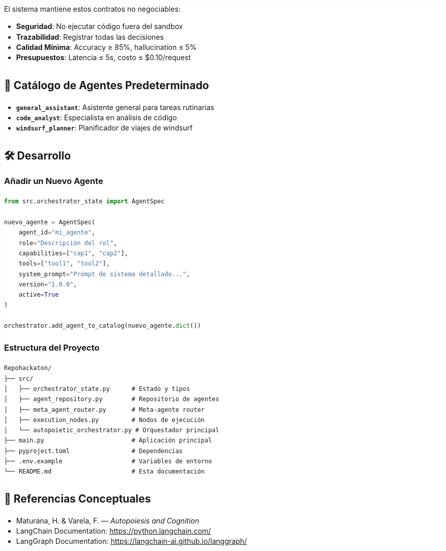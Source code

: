 El sistema mantiene estos contratos no negociables:

- **Seguridad**: No ejecutar código fuera del sandbox
- **Trazabilidad**: Registrar todas las decisiones
- **Calidad Mínima**: Accuracy ≥ 85%, hallucination ≤ 5%
- **Presupuestos**: Latencia ≤ 5s, costo ≤ $0.10/request

## 🧪 Catálogo de Agentes Predeterminado

- **`general_assistant`**: Asistente general para tareas rutinarias
- **`code_analyst`**: Especialista en análisis de código
- **`windsurf_planner`**: Planificador de viajes de windsurf

## 🛠️ Desarrollo

### Añadir un Nuevo Agente

```python
from src.orchestrator_state import AgentSpec

nuevo_agente = AgentSpec(
    agent_id="mi_agente",
    role="Descripción del rol",
    capabilities=["cap1", "cap2"],
    tools=["tool1", "tool2"],
    system_prompt="Prompt de sistema detallado...",
    version="1.0.0",
    active=True
)

orchestrator.add_agent_to_catalog(nuevo_agente.dict())
```

### Estructura del Proyecto

```
Repohackaton/
├── src/
│   ├── orchestrator_state.py      # Estado y tipos
│   ├── agent_repository.py        # Repositorio de agentes
│   ├── meta_agent_router.py       # Meta-agente router
│   ├── execution_nodes.py         # Nodos de ejecución
│   └── autopoietic_orchestrator.py # Orquestador principal
├── main.py                        # Aplicación principal
├── pyproject.toml                 # Dependencias
├── .env.example                   # Variables de entorno
└── README.md                      # Esta documentación
```

## 📖 Referencias Conceptuales

- Maturana, H. & Varela, F. — *Autopoiesis and Cognition*
- LangChain Documentation: https://python.langchain.com/
- LangGraph Documentation: https://langchain-ai.github.io/langgraph/

